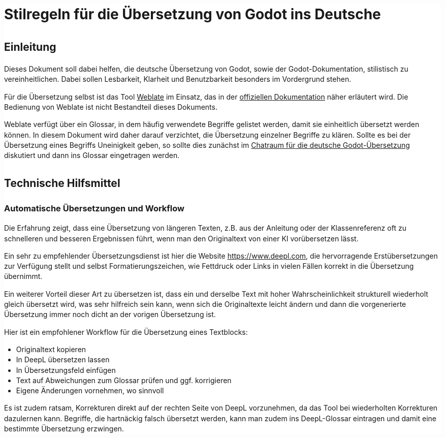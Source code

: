 # Stilregeln für die Übersetzung von Godot ins Deutsche

## Einleitung

Dieses Dokument soll dabei helfen, die deutsche Übersetzung von Godot, sowie
der Godot-Dokumentation, stilistisch zu vereinheitlichen. Dabei sollen
Lesbarkeit, Klarheit und Benutzbarkeit besonders im Vordergrund stehen.

Für die Übersetzung selbst ist das Tool
[Weblate](https://hosted.weblate.org/projects/godot-engine/) im Einsatz, das in der
[offiziellen Dokumentation](https://docs.godotengine.org/de/4.x/contributing/documentation/editor_and_docs_localization.html) näher
erläutert wird. Die Bedienung von Weblate ist nicht Bestandteil dieses
Dokuments.

Weblate verfügt über ein Glossar, in dem häufig verwendete Begriffe gelistet
werden, damit sie einheitlich übersetzt werden können. In diesem Dokument
wird daher darauf verzichtet, die Übersetzung einzelner Begriffe zu
klären. Sollte es bei der Übersetzung eines Begriffs Uneinigkeit geben,
so sollte dies zunächst im [Chatraum für die deutsche
Godot-Übersetzung](https://chat.godotengine.org/channel/translation-de) diskutiert und dann ins Glossar eingetragen werden.

## Technische Hilfsmittel

### Automatische Übersetzungen und Workflow

Die Erfahrung zeigt, dass eine Übersetzung von längeren Texten, z.B. aus der
Anleitung oder der Klassenreferenz oft zu schnelleren und besseren Ergebnissen
führt, wenn man den Originaltext von einer KI vorübersetzen lässt.

Ein sehr zu empfehlender Übersetzungsdienst ist hier die Website
https://www.deepl.com, die hervorragende Erstübersetzungen zur Verfügung stellt
und selbst Formatierungszeichen, wie Fettdruck oder Links in vielen Fällen
korrekt in die Übersetzung übernimmt.

Ein weiterer Vorteil dieser Art zu übersetzen ist, dass ein und derselbe Text
mit hoher Wahrscheinlichkeit strukturell wiederholt gleich übersetzt wird, was
sehr hilfreich sein kann, wenn sich die Originaltexte leicht ändern und dann
die vorgenerierte Übersetzung immer noch dicht an der vorigen Übersetzung ist.

Hier ist ein empfohlener Workflow für die Übersetzung eines Textblocks:

* Originaltext kopieren
* In DeepL übersetzen lassen
* In Übersetzungsfeld einfügen
* Text auf Abweichungen zum Glossar prüfen und ggf. korrigieren
* Eigene Änderungen vornehmen, wo sinnvoll

Es ist zudem ratsam, Korrekturen direkt auf der rechten Seite von DeepL vorzunehmen,
da das Tool bei wiederholten Korrekturen dazulernen kann. Begriffe, die
hartnäckig falsch übersetzt werden, kann man zudem ins DeepL-Glossar eintragen
und damit eine bestimmte Übersetzung erzwingen.
